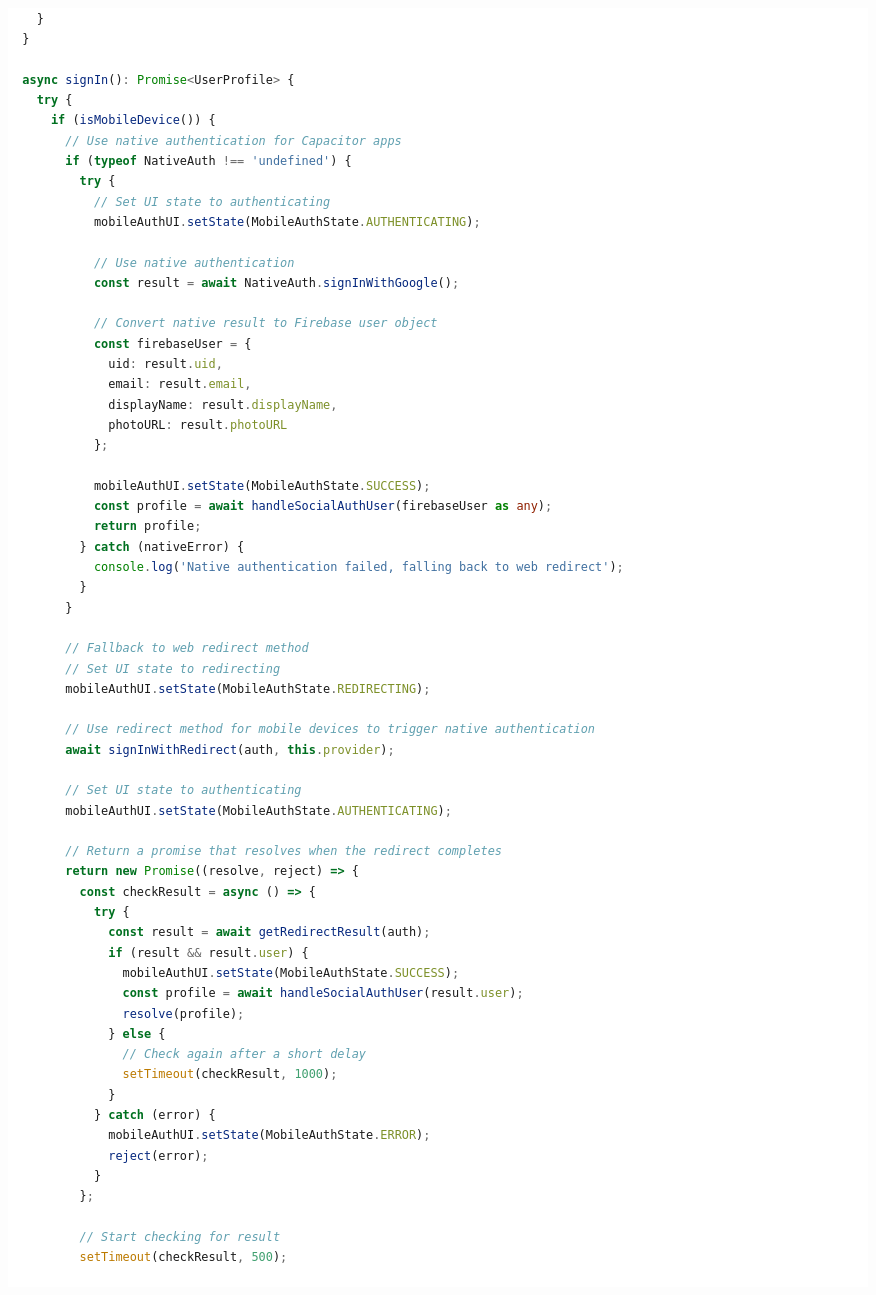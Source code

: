 ```typescript
    }
  }

  async signIn(): Promise<UserProfile> {
    try {
      if (isMobileDevice()) {
        // Use native authentication for Capacitor apps
        if (typeof NativeAuth !== 'undefined') {
          try {
            // Set UI state to authenticating
            mobileAuthUI.setState(MobileAuthState.AUTHENTICATING);
            
            // Use native authentication
            const result = await NativeAuth.signInWithGoogle();
            
            // Convert native result to Firebase user object
            const firebaseUser = {
              uid: result.uid,
              email: result.email,
              displayName: result.displayName,
              photoURL: result.photoURL
            };
            
            mobileAuthUI.setState(MobileAuthState.SUCCESS);
            const profile = await handleSocialAuthUser(firebaseUser as any);
            return profile;
          } catch (nativeError) {
            console.log('Native authentication failed, falling back to web redirect');
          }
        }
        
        // Fallback to web redirect method
        // Set UI state to redirecting
        mobileAuthUI.setState(MobileAuthState.REDIRECTING);
        
        // Use redirect method for mobile devices to trigger native authentication
        await signInWithRedirect(auth, this.provider);
        
        // Set UI state to authenticating
        mobileAuthUI.setState(MobileAuthState.AUTHENTICATING);
        
        // Return a promise that resolves when the redirect completes
        return new Promise((resolve, reject) => {
          const checkResult = async () => {
            try {
              const result = await getRedirectResult(auth);
              if (result && result.user) {
                mobileAuthUI.setState(MobileAuthState.SUCCESS);
                const profile = await handleSocialAuthUser(result.user);
                resolve(profile);
              } else {
                // Check again after a short delay
                setTimeout(checkResult, 1000);
              }
            } catch (error) {
              mobileAuthUI.setState(MobileAuthState.ERROR);
              reject(error);
            }
          };
          
          // Start checking for result
          setTimeout(checkResult, 500);
          
```